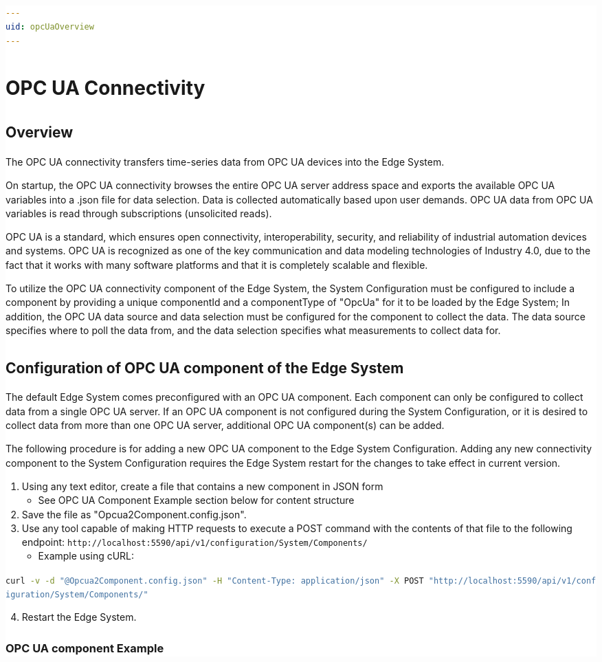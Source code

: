 ```yaml
---
uid: opcUaOverview
---
```


# OPC UA Connectivity

## Overview
The OPC UA connectivity transfers time-series data from OPC UA devices into the Edge System.

On startup, the OPC UA connectivity browses the entire OPC UA server address space and exports the available OPC UA variables into a .json file for data selection. Data is collected automatically based upon user demands.  OPC UA data from OPC UA variables is read through subscriptions (unsolicited reads).

OPC UA is a standard, which ensures open connectivity, interoperability, security, and reliability of industrial automation devices and systems. OPC UA is recognized as one of the key communication and data modeling technologies of Industry 4.0, due to the fact that it works with many software platforms and that it is completely scalable and flexible.

To utilize the OPC UA connectivity component of the Edge System, the System Configuration must be configured to include a component by providing a unique componentId and a componentType of "OpcUa" for it to be loaded by the Edge System; In addition, the OPC UA data source and data selection must be configured for the component to collect the data. The data source specifies where to poll the data from, and the data selection specifies what measurements to collect data for.

## Configuration of OPC UA component of the Edge System

The default Edge System comes preconfigured with an OPC UA component. Each component can only be configured to collect data from a single OPC UA server. If an OPC UA component is not configured during the System Configuration, or it is desired to collect data from more than one OPC UA server, additional OPC UA component(s) can be added.

The following procedure is for adding a new OPC UA component to the Edge System Configuration. Adding any new connectivity component to the System Configuration requires the Edge System restart for the changes to take effect in current version.

1. Using any text editor, create a file that contains a new component in JSON form
    - See OPC UA Component Example section below for content structure
1. Save the file as "Opcua2Component.config.json".
1. Use any tool capable of making HTTP requests to execute a POST command with the contents of that file to the following endpoint: `http://localhost:5590/api/v1/configuration/System/Components/`
    - Example using cURL:

```bash
curl -v -d "@Opcua2Component.config.json" -H "Content-Type: application/json" -X POST "http://localhost:5590/api/v1/configuration/System/Components/"
```
4. Restart the Edge System.

### OPC UA component Example
